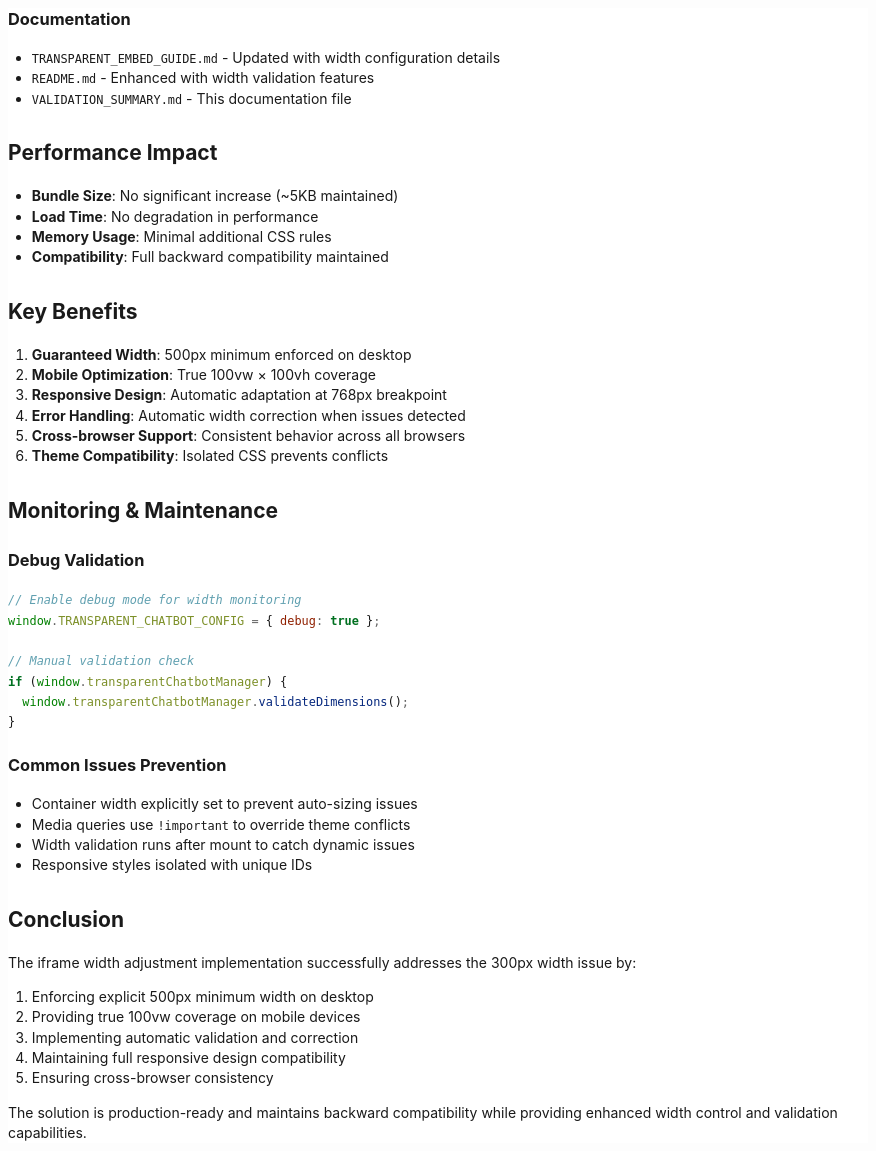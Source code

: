 ### Documentation
- `TRANSPARENT_EMBED_GUIDE.md` - Updated with width configuration details
- `README.md` - Enhanced with width validation features
- `VALIDATION_SUMMARY.md` - This documentation file

## Performance Impact

- **Bundle Size**: No significant increase (~5KB maintained)
- **Load Time**: No degradation in performance
- **Memory Usage**: Minimal additional CSS rules
- **Compatibility**: Full backward compatibility maintained

## Key Benefits

1. **Guaranteed Width**: 500px minimum enforced on desktop
2. **Mobile Optimization**: True 100vw × 100vh coverage
3. **Responsive Design**: Automatic adaptation at 768px breakpoint
4. **Error Handling**: Automatic width correction when issues detected
5. **Cross-browser Support**: Consistent behavior across all browsers
6. **Theme Compatibility**: Isolated CSS prevents conflicts

## Monitoring & Maintenance

### Debug Validation
```javascript
// Enable debug mode for width monitoring
window.TRANSPARENT_CHATBOT_CONFIG = { debug: true };

// Manual validation check
if (window.transparentChatbotManager) {
  window.transparentChatbotManager.validateDimensions();
}
```

### Common Issues Prevention
- Container width explicitly set to prevent auto-sizing issues
- Media queries use `!important` to override theme conflicts
- Width validation runs after mount to catch dynamic issues
- Responsive styles isolated with unique IDs

## Conclusion

The iframe width adjustment implementation successfully addresses the 300px width issue by:

1. Enforcing explicit 500px minimum width on desktop
2. Providing true 100vw coverage on mobile devices
3. Implementing automatic validation and correction
4. Maintaining full responsive design compatibility
5. Ensuring cross-browser consistency

The solution is production-ready and maintains backward compatibility while providing enhanced width control and validation capabilities.